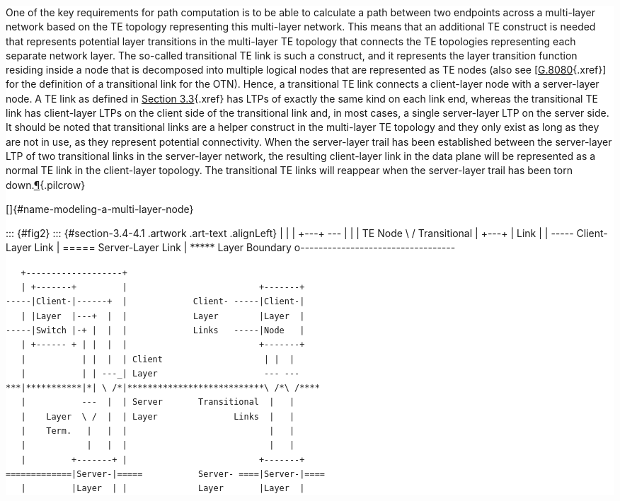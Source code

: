 One of the key requirements for path computation is to be able to
calculate a path between two endpoints across a multi-layer network
based on the TE topology representing this multi-layer network. This
means that an additional TE construct is needed that represents
potential layer transitions in the multi-layer TE topology that connects
the TE topologies representing each separate network layer. The
so-called transitional TE link is such a construct, and it represents
the layer transition function residing inside a node that is decomposed
into multiple logical nodes that are represented as TE nodes (also see
\[[G.8080](#G.8080){.xref}\] for the definition of a transitional link
for the OTN). Hence, a transitional TE link connects a client-layer node
with a server-layer node. A TE link as defined in [Section
3.3](#sect-3.3){.xref} has LTPs of exactly the same kind on each link
end, whereas the transitional TE link has client-layer LTPs on the
client side of the transitional link and, in most cases, a single
server-layer LTP on the server side. It should be noted that
transitional links are a helper construct in the multi-layer TE topology
and they only exist as long as they are not in use, as they represent
potential connectivity. When the server-layer trail has been established
between the server-layer LTP of two transitional links in the
server-layer network, the resulting client-layer link in the data plane
will be represented as a normal TE link in the client-layer topology.
The transitional TE links will reappear when the server-layer trail has
been torn down.[¶](#section-3.4-3){.pilcrow}

[]{#name-modeling-a-multi-layer-node}

::: {#fig2}
::: {#section-3.4-4.1 .artwork .art-text .alignLeft}
                                 |                 |
                                 | +---+          ---
                                 | |   | TE Node  \ / Transitional
                                 | +---+           |  Link
                                 |
                                 | ----- Client-Layer Link
                                 | ===== Server-Layer Link
                                 | ***** Layer Boundary
                                 o----------------------------------

       +-------------------+
       | +-------+         |                          +-------+
    -----|Client-|------+  |             Client- -----|Client-|
       | |Layer  |---+  |  |             Layer        |Layer  |
    -----|Switch |-+ |  |  |             Links   -----|Node   |
       | +------ + | |  |  |                          +-------+
       |           | |  |  | Client                    | |  |
       |           | | ---_| Layer                     --- ---
    ***|***********|*| \ /*|***************************\ /*\ /****
       |           ---  |  | Server       Transitional  |   |
       |    Layer  \ /  |  | Layer               Links  |   |
       |    Term.   |   |  |                            |   |
       |            |   |  |                            |   |
       |         +-------+ |                          +-------+
    =============|Server-|=====           Server- ====|Server-|====
       |         |Layer  | |              Layer       |Layer  |
